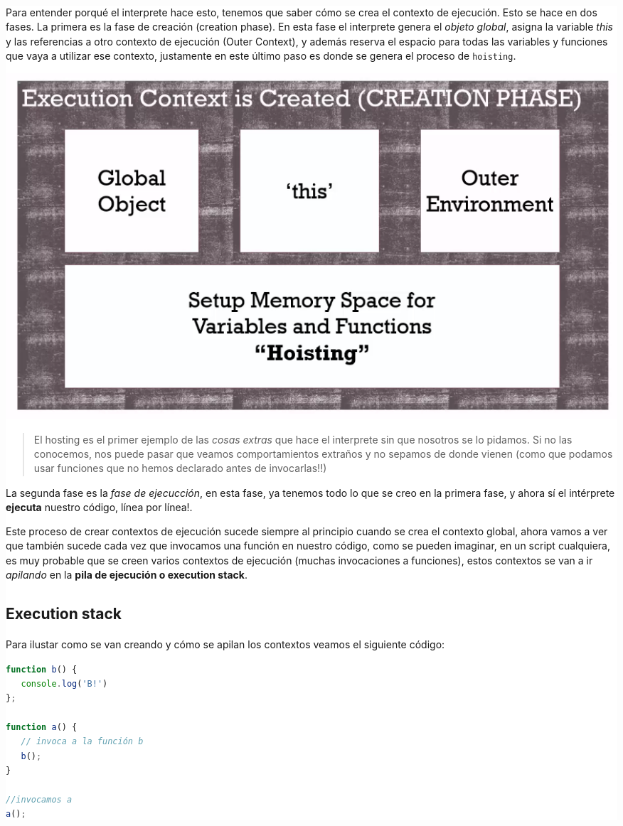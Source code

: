 Para entender porqué el interprete hace esto, tenemos que saber cómo se crea el contexto de ejecución. Esto se hace en dos fases. La primera es la fase de creación (creation phase). En esta fase el interprete genera el _objeto global_, asigna la variable _this_ y las referencias a otro contexto de ejecución (Outer Context), y además reserva el espacio para todas las variables y funciones que vaya a utilizar ese contexto, justamente en este último paso es donde se genera el proceso de `hoisting`. 

![Fase Creacion](./img/fasecreacion.png)

> El hosting es el primer ejemplo de las _cosas extras_ que hace el interprete sin que nosotros se lo pidamos. Si no las conocemos, nos puede pasar que veamos comportamientos extraños y no sepamos de donde vienen (como que podamos usar funciones que no hemos declarado antes de invocarlas!!)

La segunda fase es la _fase de ejecucción_, en esta fase, ya tenemos todo lo que se creo en la primera fase, y ahora sí el intérprete __ejecuta__ nuestro código, línea por línea!. 

Este proceso de crear contextos de ejecución sucede siempre al principio cuando se crea el contexto global, ahora vamos a ver que también sucede cada vez que invocamos una función en nuestro código, como se pueden imaginar, en un script cualquiera, es muy probable que se creen varios contextos de ejecución (muchas invocaciones a funciones), estos contextos se van a ir _apilando_ en la __pila de ejecución o execution stack__.

## Execution stack

 Para ilustar como se van creando y cómo se apilan los contextos veamos el siguiente código:

 ```javascript
 function b() {
 	console.log('B!')
 };

 function a() {
 	// invoca a la función b
 	b();
 }

//invocamos a
 a();
 ```